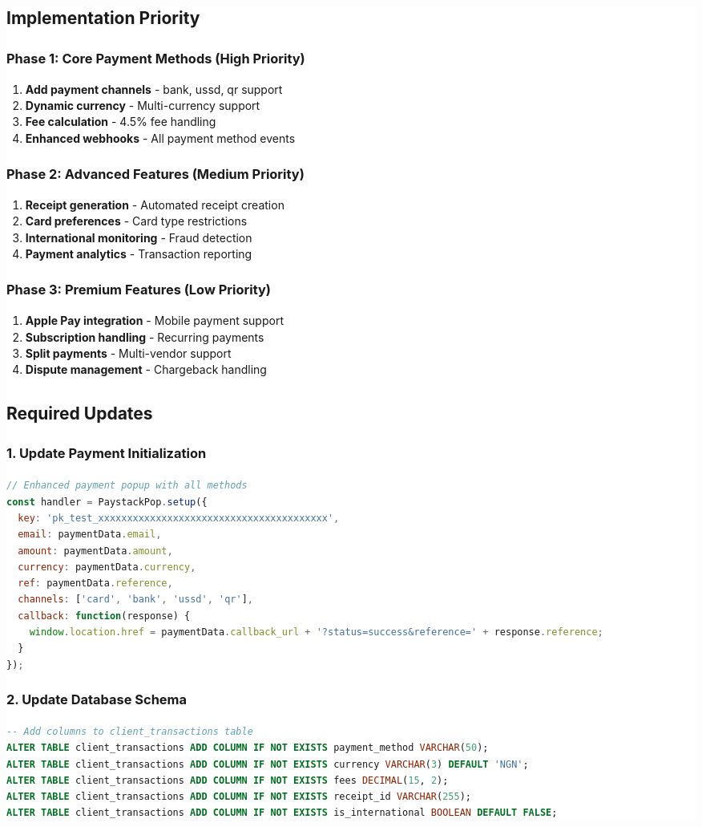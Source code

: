 ## Implementation Priority

### Phase 1: Core Payment Methods (High Priority)
1. **Add payment channels** - bank, ussd, qr support
2. **Dynamic currency** - Multi-currency support
3. **Fee calculation** - 4.5% fee handling
4. **Enhanced webhooks** - All payment method events

### Phase 2: Advanced Features (Medium Priority)
1. **Receipt generation** - Automated receipt creation
2. **Card preferences** - Card type restrictions
3. **International monitoring** - Fraud detection
4. **Payment analytics** - Transaction reporting

### Phase 3: Premium Features (Low Priority)
1. **Apple Pay integration** - Mobile payment support
2. **Subscription handling** - Recurring payments
3. **Split payments** - Multi-vendor support
4. **Dispute management** - Chargeback handling

## Required Updates

### 1. Update Payment Initialization
```javascript
// Enhanced payment popup with all methods
const handler = PaystackPop.setup({
  key: 'pk_test_xxxxxxxxxxxxxxxxxxxxxxxxxxxxxxxxxxxxxxxx',
  email: paymentData.email,
  amount: paymentData.amount,
  currency: paymentData.currency,
  ref: paymentData.reference,
  channels: ['card', 'bank', 'ussd', 'qr'],
  callback: function(response) {
    window.location.href = paymentData.callback_url + '?status=success&reference=' + response.reference;
  }
});
```

### 2. Update Database Schema
```sql
-- Add columns to client_transactions table
ALTER TABLE client_transactions ADD COLUMN IF NOT EXISTS payment_method VARCHAR(50);
ALTER TABLE client_transactions ADD COLUMN IF NOT EXISTS currency VARCHAR(3) DEFAULT 'NGN';
ALTER TABLE client_transactions ADD COLUMN IF NOT EXISTS fees DECIMAL(15, 2);
ALTER TABLE client_transactions ADD COLUMN IF NOT EXISTS receipt_id VARCHAR(255);
ALTER TABLE client_transactions ADD COLUMN IF NOT EXISTS is_international BOOLEAN DEFAULT FALSE;
```
